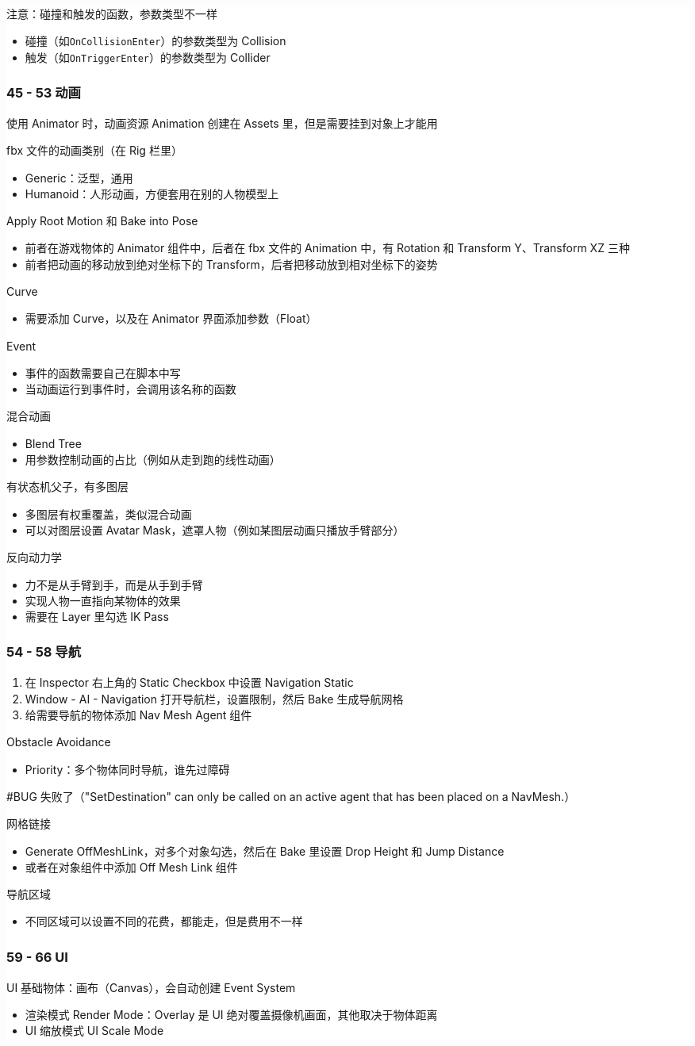 注意：碰撞和触发的函数，参数类型不一样
* 碰撞（如`OnCollisionEnter`）的参数类型为 Collision
* 触发（如`OnTriggerEnter`）的参数类型为 Collider

### 45 - 53 动画
使用 Animator 时，动画资源 Animation 创建在 Assets 里，但是需要挂到对象上才能用

fbx 文件的动画类别（在 Rig 栏里）
* Generic：泛型，通用
* Humanoid：人形动画，方便套用在别的人物模型上

Apply Root Motion 和 Bake into Pose
* 前者在游戏物体的 Animator 组件中，后者在 fbx 文件的 Animation 中，有 Rotation 和 Transform Y、Transform XZ 三种
* 前者把动画的移动放到绝对坐标下的 Transform，后者把移动放到相对坐标下的姿势

Curve
* 需要添加 Curve，以及在 Animator 界面添加参数（Float）

Event
* 事件的函数需要自己在脚本中写
* 当动画运行到事件时，会调用该名称的函数

混合动画
* Blend Tree
* 用参数控制动画的占比（例如从走到跑的线性动画）

有状态机父子，有多图层
* 多图层有权重覆盖，类似混合动画
* 可以对图层设置 Avatar Mask，遮罩人物（例如某图层动画只播放手臂部分）

反向动力学
* 力不是从手臂到手，而是从手到手臂
* 实现人物一直指向某物体的效果
* 需要在 Layer 里勾选 IK Pass

### 54 - 58 导航
1. 在 Inspector 右上角的 Static Checkbox 中设置 Navigation Static
2. Window - AI - Navigation 打开导航栏，设置限制，然后 Bake 生成导航网格
3. 给需要导航的物体添加 Nav Mesh Agent 组件

Obstacle Avoidance
* Priority：多个物体同时导航，谁先过障碍

\#BUG 失败了（"SetDestination" can only be called on an active agent that has been placed on a NavMesh.）

网格链接
* Generate OffMeshLink，对多个对象勾选，然后在 Bake 里设置 Drop Height 和 Jump Distance
* 或者在对象组件中添加 Off Mesh Link 组件

导航区域
* 不同区域可以设置不同的花费，都能走，但是费用不一样

### 59 - 66 UI
UI 基础物体：画布（Canvas），会自动创建 Event System
* 渲染模式 Render Mode：Overlay 是 UI 绝对覆盖摄像机画面，其他取决于物体距离
* UI 缩放模式 UI Scale Mode
